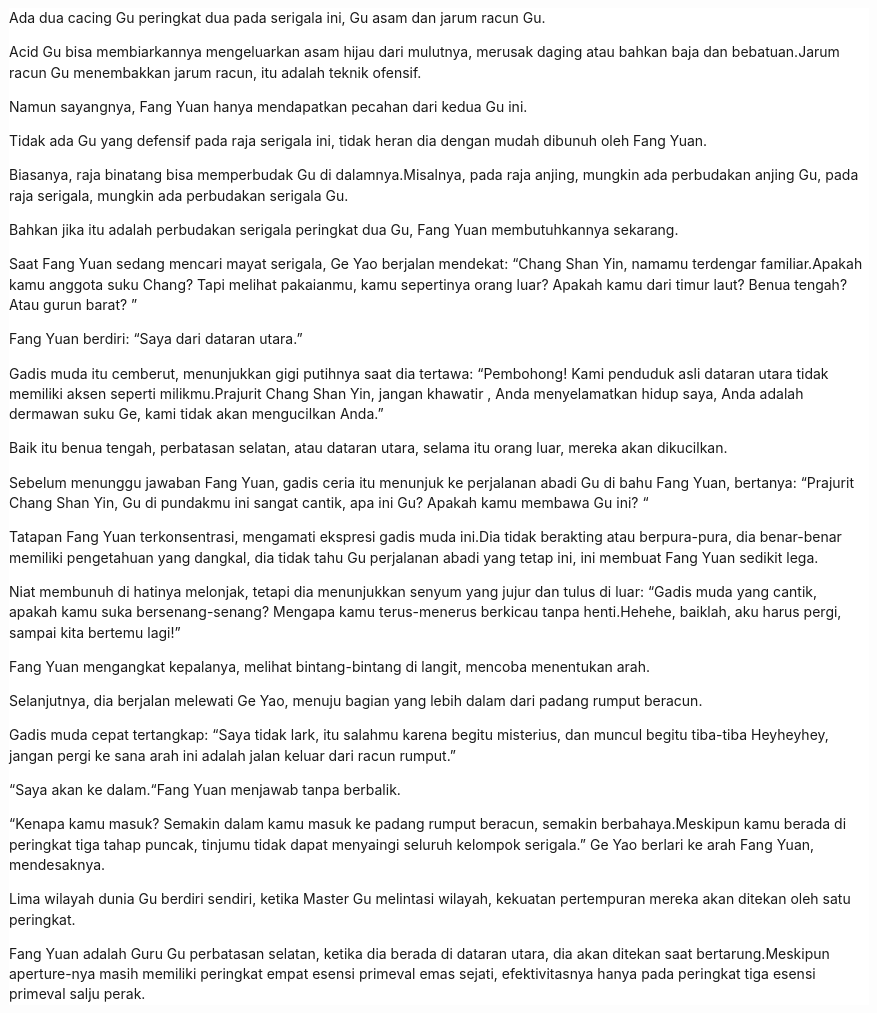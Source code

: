 Ada dua cacing Gu peringkat dua pada serigala ini, Gu asam dan jarum racun Gu.

Acid Gu bisa membiarkannya mengeluarkan asam hijau dari mulutnya, merusak daging atau bahkan baja dan bebatuan.Jarum racun Gu menembakkan jarum racun, itu adalah teknik ofensif.

Namun sayangnya, Fang Yuan hanya mendapatkan pecahan dari kedua Gu ini.

Tidak ada Gu yang defensif pada raja serigala ini, tidak heran dia dengan mudah dibunuh oleh Fang Yuan.

Biasanya, raja binatang bisa memperbudak Gu di dalamnya.Misalnya, pada raja anjing, mungkin ada perbudakan anjing Gu, pada raja serigala, mungkin ada perbudakan serigala Gu.

Bahkan jika itu adalah perbudakan serigala peringkat dua Gu, Fang Yuan membutuhkannya sekarang.

Saat Fang Yuan sedang mencari mayat serigala, Ge Yao berjalan mendekat: “Chang Shan Yin, namamu terdengar familiar.Apakah kamu anggota suku Chang? Tapi melihat pakaianmu, kamu sepertinya orang luar? Apakah kamu dari timur laut? Benua tengah? Atau gurun barat? ”

Fang Yuan berdiri: “Saya dari dataran utara.”

Gadis muda itu cemberut, menunjukkan gigi putihnya saat dia tertawa: “Pembohong! Kami penduduk asli dataran utara tidak memiliki aksen seperti milikmu.Prajurit Chang Shan Yin, jangan khawatir , Anda menyelamatkan hidup saya, Anda adalah dermawan suku Ge, kami tidak akan mengucilkan Anda.”

Baik itu benua tengah, perbatasan selatan, atau dataran utara, selama itu orang luar, mereka akan dikucilkan.

Sebelum menunggu jawaban Fang Yuan, gadis ceria itu menunjuk ke perjalanan abadi Gu di bahu Fang Yuan, bertanya: “Prajurit Chang Shan Yin, Gu di pundakmu ini sangat cantik, apa ini Gu? Apakah kamu membawa Gu ini? “



Tatapan Fang Yuan terkonsentrasi, mengamati ekspresi gadis muda ini.Dia tidak berakting atau berpura-pura, dia benar-benar memiliki pengetahuan yang dangkal, dia tidak tahu Gu perjalanan abadi yang tetap ini, ini membuat Fang Yuan sedikit lega.

Niat membunuh di hatinya melonjak, tetapi dia menunjukkan senyum yang jujur ​​dan tulus di luar: “Gadis muda yang cantik, apakah kamu suka bersenang-senang? Mengapa kamu terus-menerus berkicau tanpa henti.Hehehe, baiklah, aku harus pergi, sampai kita bertemu lagi!”

Fang Yuan mengangkat kepalanya, melihat bintang-bintang di langit, mencoba menentukan arah.

Selanjutnya, dia berjalan melewati Ge Yao, menuju bagian yang lebih dalam dari padang rumput beracun.

Gadis muda cepat tertangkap: “Saya tidak lark, itu salahmu karena begitu misterius, dan muncul begitu tiba-tiba Heyheyhey, jangan pergi ke sana arah ini adalah jalan keluar dari racun rumput.”

“Saya akan ke dalam.“Fang Yuan menjawab tanpa berbalik.

“Kenapa kamu masuk? Semakin dalam kamu masuk ke padang rumput beracun, semakin berbahaya.Meskipun kamu berada di peringkat tiga tahap puncak, tinjumu tidak dapat menyaingi seluruh kelompok serigala.” Ge Yao berlari ke arah Fang Yuan, mendesaknya.

Lima wilayah dunia Gu berdiri sendiri, ketika Master Gu melintasi wilayah, kekuatan pertempuran mereka akan ditekan oleh satu peringkat.

Fang Yuan adalah Guru Gu perbatasan selatan, ketika dia berada di dataran utara, dia akan ditekan saat bertarung.Meskipun aperture-nya masih memiliki peringkat empat esensi primeval emas sejati, efektivitasnya hanya pada peringkat tiga esensi primeval salju perak.
